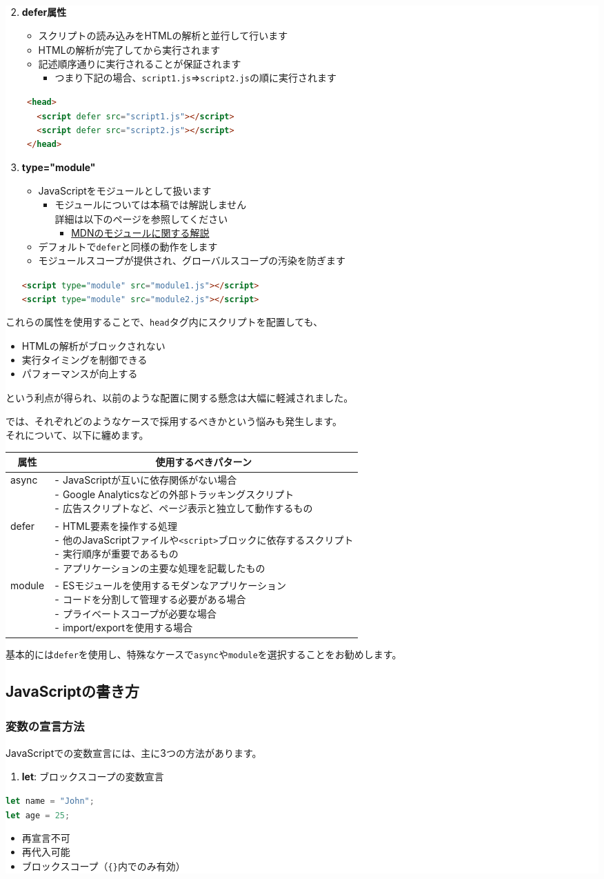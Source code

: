 2. **defer属性**
   - スクリプトの読み込みをHTMLの解析と並行して行います
   - HTMLの解析が完了してから実行されます
   - 記述順序通りに実行されることが保証されます
     - つまり下記の場合、`script1.js`⇒`script2.js`の順に実行されます
   ```html
    <head>
      <script defer src="script1.js"></script>
      <script defer src="script2.js"></script>
    </head>
   ```

3. **type="module"**
   - JavaScriptをモジュールとして扱います
     - モジュールについては本稿では解説しません  
     詳細は以下のページを参照してください
        - [MDNのモジュールに関する解説](https://developer.mozilla.org/ja/docs/Web/JavaScript/Guide/Modules)
   - デフォルトで`defer`と同様の動作をします
   - モジュールスコープが提供され、グローバルスコープの汚染を防ぎます
   ```html
   <script type="module" src="module1.js"></script>
   <script type="module" src="module2.js"></script>
   ```

これらの属性を使用することで、`head`タグ内にスクリプトを配置しても、
- HTMLの解析がブロックされない
- 実行タイミングを制御できる
- パフォーマンスが向上する

という利点が得られ、以前のような配置に関する懸念は大幅に軽減されました。

では、それぞれどのようなケースで採用するべきかという悩みも発生します。  
それについて、以下に纏めます。

| 属性 | 使用するべきパターン |
|------|-------------------|
| async | - JavaScriptが互いに依存関係がない場合<br>- Google Analyticsなどの外部トラッキングスクリプト<br>- 広告スクリプトなど、ページ表示と独立して動作するもの |
| defer | - HTML要素を操作する処理<br>- 他のJavaScriptファイルや`<script>`ブロックに依存するスクリプト<br>- 実行順序が重要であるもの<br>- アプリケーションの主要な処理を記載したもの |
| module | - ESモジュールを使用するモダンなアプリケーション<br>- コードを分割して管理する必要がある場合<br>- プライベートスコープが必要な場合<br>- import/exportを使用する場合 |

基本的には`defer`を使用し、特殊なケースで`async`や`module`を選択することをお勧めします。

## JavaScriptの書き方

### 変数の宣言方法

JavaScriptでの変数宣言には、主に3つの方法があります。

1. **let**: ブロックスコープの変数宣言
  ```javascript
  let name = "John";
  let age = 25;
  ```
  - 再宣言不可
  - 再代入可能
  - ブロックスコープ（`{}`内でのみ有効）
